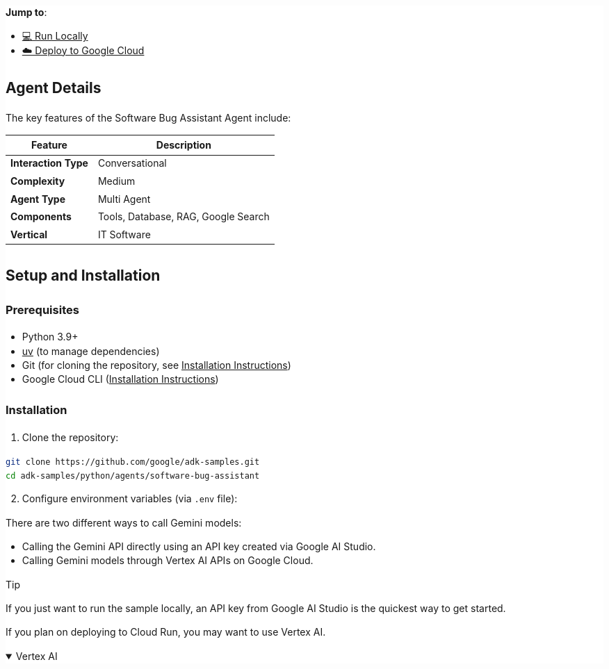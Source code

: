 **Jump to**:
- [💻 Run Locally](#run-locally)
- [☁️ Deploy to Google Cloud](#deploy-to-google-cloud)

## Agent Details

The key features of the Software Bug Assistant Agent include:

| Feature | Description |
| --- | --- |
| **Interaction Type** | Conversational |
| **Complexity**       | Medium |
| **Agent Type**       | Multi Agent |
| **Components**       | Tools, Database, RAG, Google Search |
| **Vertical**         | IT Software |

## Setup and Installation

### Prerequisites 

- Python 3.9+
- [uv](https://docs.astral.sh/uv/getting-started/installation) (to manage dependencies)
- Git (for cloning the repository, see [Installation Instructions](https://git-scm.com/book/en/v2/Getting-Started-Installing-Git))
- Google Cloud CLI ([Installation Instructions](https://cloud.google.com/sdk/docs/install))

### Installation

1. Clone the repository:

```bash
git clone https://github.com/google/adk-samples.git
cd adk-samples/python/agents/software-bug-assistant
```

2. Configure environment variables (via `.env` file):

There are two different ways to call Gemini models:

- Calling the Gemini API directly using an API key created via Google AI Studio.
- Calling Gemini models through Vertex AI APIs on Google Cloud.

> [!TIP] 
> If you just want to run the sample locally, an API key from Google AI Studio is the quickest way to get started.
> 
> If you plan on deploying to Cloud Run, you may want to use Vertex AI.

<details open>
<summary>Vertex AI</summary>
